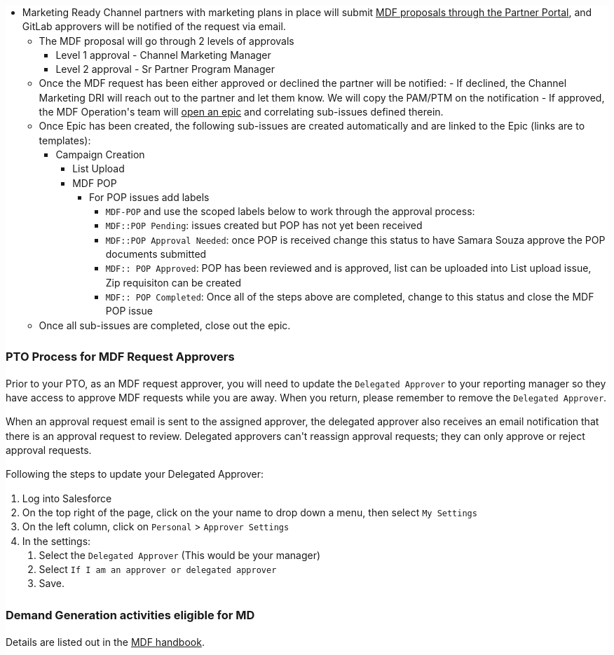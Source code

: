 - Marketing Ready Channel partners with marketing plans in place will submit [MDF proposals through the Partner Portal](https://partners.gitlab.com/English/Partner/SFDC/MDF2/Request/Create), and GitLab approvers will be notified of the request via email.
  - The MDF proposal will go through 2 levels of approvals
    - Level 1 approval - Channel Marketing Manager
    - Level 2 approval - Sr Partner Program Manager
  - Once the MDF request has been either approved or declined the partner will be notified:
          - If declined, the Channel Marketing DRI will reach out to the partner and let them know. We will copy the PAM/PTM on the notification
          - If approved, the MDF Operation's team will [open an epic](/handbook/marketing/channel-marketing/channel-marketing-epics/) and correlating sub-issues defined therein.
  - Once Epic has been created, the following sub-issues are created automatically and are linked to the Epic (links are to templates):
    - Campaign Creation
      - List Upload
      - MDF POP
        - For POP issues add labels
          - `MDF-POP` and use the scoped labels below to work through the approval process:
          - `MDF::POP Pending`: issues created but POP has not yet been received
          - `MDF::POP Approval Needed`: once POP is received change this status to have Samara Souza approve the POP documents submitted
          - `MDF:: POP Approved`: POP has been reviewed and is approved, list can be uploaded into List upload issue, Zip requisiton can be created
          - `MDF:: POP Completed`: Once all of the steps above are completed, change to this status and close the MDF POP issue
  - Once all sub-issues are completed, close out the epic.

### PTO Process for MDF Request Approvers

Prior to your PTO, as an MDF request approver, you will need to update the `Delegated Approver` to your reporting manager so they have access to approve MDF requests while you are away. When you return, please remember to remove the `Delegated Approver`.

When an approval request email is sent to the assigned approver, the delegated approver also receives an email notification that there is an approval request to review. Delegated approvers can't reassign approval requests; they can only approve or reject approval requests.

Following the steps to update your Delegated Approver:

1. Log into Salesforce
1. On the top right of the page, click on the your name to drop down a menu, then select `My Settings`
1. On the left column, click on `Personal` > `Approver Settings`
1. In the settings:
   1. Select the `Delegated Approver` (This would be your manager)
   1. Select `If I am an approver or delegated approver`
   1. Save.

### Demand Generation activities eligible for MD

Details are listed out in the [MDF handbook](/handbook/resellers/Channel-Program-Guide/MDF/#eligible-activities-and-required-proof-of-performance-mdf-activities).
